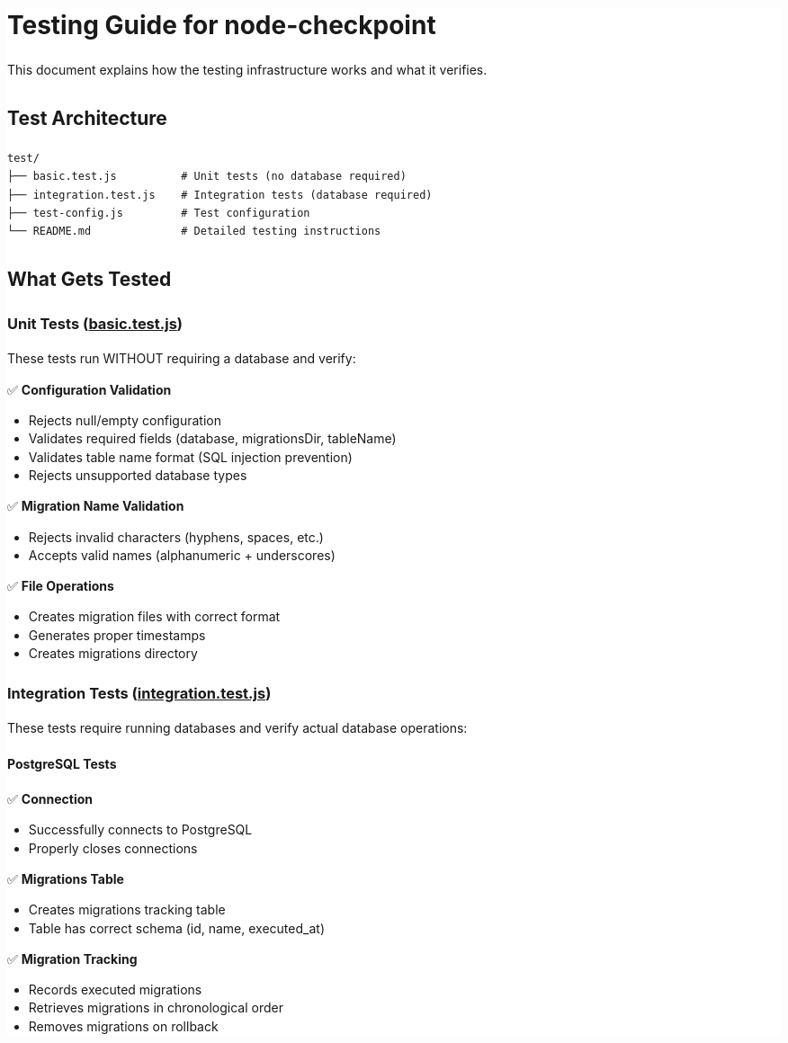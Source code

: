 # Testing Guide for node-checkpoint

This document explains how the testing infrastructure works and what it verifies.

## Test Architecture

```
test/
├── basic.test.js          # Unit tests (no database required)
├── integration.test.js    # Integration tests (database required)
├── test-config.js         # Test configuration
└── README.md              # Detailed testing instructions
```

## What Gets Tested

### Unit Tests ([basic.test.js](test/basic.test.js))

These tests run WITHOUT requiring a database and verify:

✅ **Configuration Validation**
- Rejects null/empty configuration
- Validates required fields (database, migrationsDir, tableName)
- Validates table name format (SQL injection prevention)
- Rejects unsupported database types

✅ **Migration Name Validation**
- Rejects invalid characters (hyphens, spaces, etc.)
- Accepts valid names (alphanumeric + underscores)

✅ **File Operations**
- Creates migration files with correct format
- Generates proper timestamps
- Creates migrations directory

### Integration Tests ([integration.test.js](test/integration.test.js))

These tests require running databases and verify actual database operations:

#### PostgreSQL Tests
✅ **Connection**
- Successfully connects to PostgreSQL
- Properly closes connections

✅ **Migrations Table**
- Creates migrations tracking table
- Table has correct schema (id, name, executed_at)

✅ **Migration Tracking**
- Records executed migrations
- Retrieves migrations in chronological order
- Removes migrations on rollback
